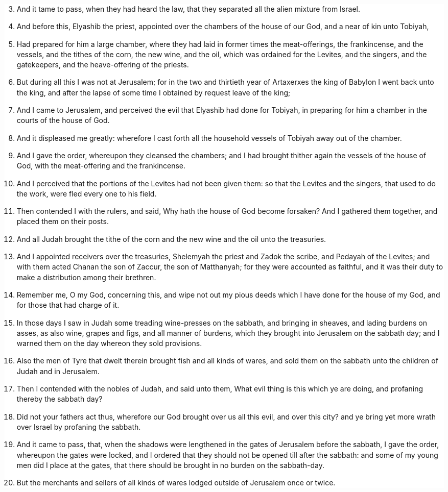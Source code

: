 3. And it tame to pass, when they had heard the law, that they separated all the alien mixture from Israel.

4. And before this, Elyashib the priest, appointed over the chambers of the house of our God, and a near of kin unto Tobiyah,

5. Had prepared for him a large chamber, where they had laid in former times the meat-offerings, the frankincense, and the vessels, and the tithes of the corn, the new wine, and the oil, which was ordained for the Levites, and the singers, and the gatekeepers, and the heave-offering of the priests.

6. But during all this I was not at Jerusalem; for in the two and thirtieth year of Artaxerxes the king of Babylon I went back unto the king, and after the lapse of some time I obtained by request leave of the king;

7. And I came to Jerusalem, and perceived the evil that Elyashib had done for Tobiyah, in preparing for him a chamber in the courts of the house of God.

8. And it displeased me greatly: wherefore I cast forth all the household vessels of Tobiyah away out of the chamber.

9. And I gave the order, whereupon they cleansed the chambers; and I had brought thither again the vessels of the house of God, with the meat-offering and the frankincense.

10. And I perceived that the portions of the Levites had not been given them: so that the Levites and the singers, that used to do the work, were fled every one to his field.

11. Then contended I with the rulers, and said, Why hath the house of God become forsaken? And I gathered them together, and placed them on their posts.

12. And all Judah brought the tithe of the corn and the new wine and the oil unto the treasuries.

13. And I appointed receivers over the treasuries, Shelemyah the priest and Zadok the scribe, and Pedayah of the Levites; and with them acted Chanan the son of Zaccur, the son of Matthanyah; for they were accounted as faithful, and it was their duty to make a distribution among their brethren.

14. Remember me, O my God, concerning this, and wipe not out my pious deeds which I have done for the house of my God, and for those that had charge of it.

15. In those days I saw in Judah some treading wine-presses on the sabbath, and bringing in sheaves, and lading burdens on asses, as also wine, grapes and figs, and all manner of burdens, which they brought into Jerusalem on the sabbath day; and I warned them on the day whereon they sold provisions.

16. Also the men of Tyre that dwelt therein brought fish and all kinds of wares, and sold them on the sabbath unto the children of Judah and in Jerusalem.

17. Then I contended with the nobles of Judah, and said unto them, What evil thing is this which ye are doing, and profaning thereby the sabbath day?

18. Did not your fathers act thus, wherefore our God brought over us all this evil, and over this city? and ye bring yet more wrath over Israel by profaning the sabbath.

19. And it came to pass, that, when the shadows were lengthened in the gates of Jerusalem before the sabbath, I gave the order, whereupon the gates were locked, and I ordered that they should not be opened till after the sabbath: and some of my young men did I place at the gates, that there should be brought in no burden on the sabbath-day.

20. But the merchants and sellers of all kinds of wares lodged outside of Jerusalem once or twice.
